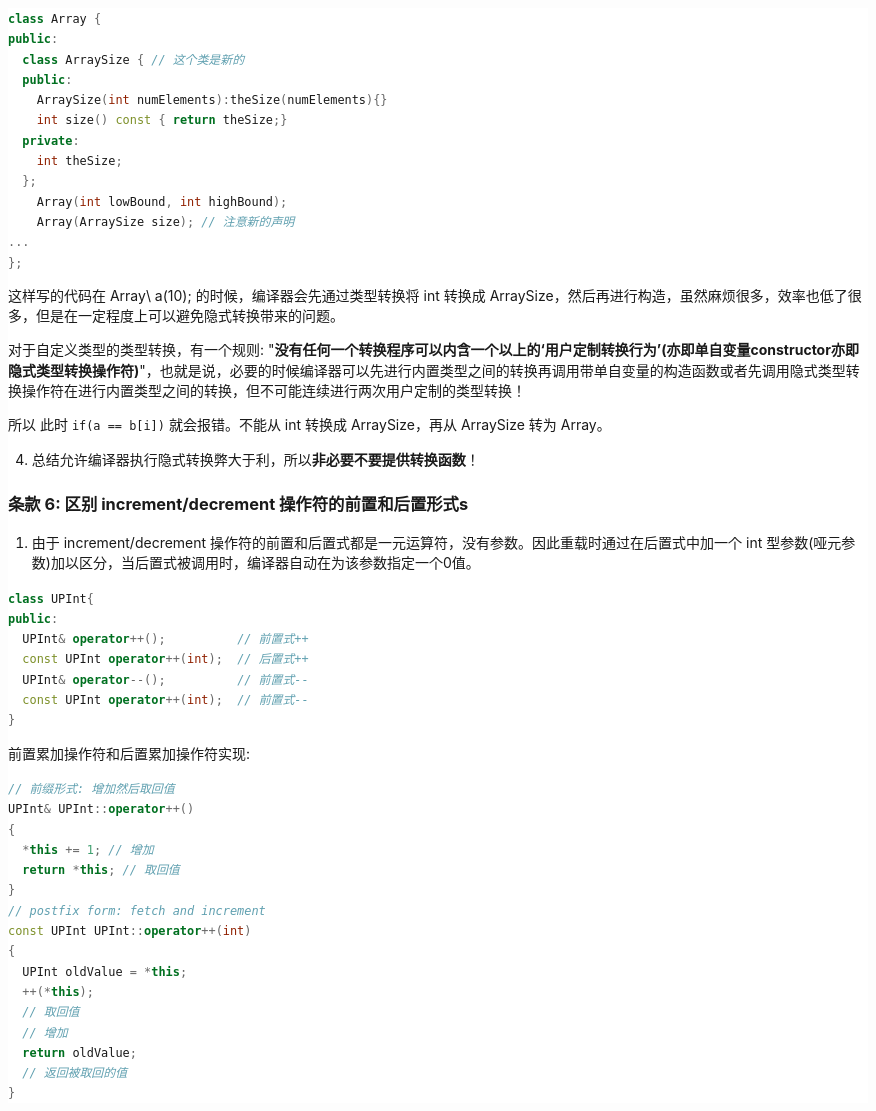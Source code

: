 ```c++
class Array {
public:
  class ArraySize { // 这个类是新的
  public:
  	ArraySize(int numElements):theSize(numElements){}
  	int size() const { return theSize;}
  private:
  	int theSize;
  };
	Array(int lowBound, int highBound);
	Array(ArraySize size); // 注意新的声明
...
};
```

这样写的代码在 Array\ a(10); 的时候，编译器会先通过类型转换将 int 转换成 ArraySize，然后再进行构造，虽然麻烦很多，效率也低了很多，但是在一定程度上可以避免隐式转换带来的问题。

对于自定义类型的类型转换，有一个规则: "**没有任何一个转换程序可以内含一个以上的‘用户定制转换行为’(亦即单自变量constructor亦即隐式类型转换操作符)**"，也就是说，必要的时候编译器可以先进行内置类型之间的转换再调用带单自变量的构造函数或者先调用隐式类型转换操作符在进行内置类型之间的转换，但不可能连续进行两次用户定制的类型转换！

所以 此时 `if(a == b[i])` 就会报错。不能从 int 转换成 ArraySize，再从 ArraySize 转为 Array。

4. 总结允许编译器执行隐式转换弊大于利，所以**非必要不要提供转换函数**！

### 条款 6: 区别 increment/decrement 操作符的前置和后置形式s

1. 由于 increment/decrement 操作符的前置和后置式都是一元运算符，没有参数。因此重载时通过在后置式中加一个 int 型参数(哑元参数)加以区分，当后置式被调用时，编译器自动在为该参数指定一个0值。

```c++
class UPInt{
public:
  UPInt& operator++();          // 前置式++
  const UPInt operator++(int);  // 后置式++
  UPInt& operator--();          // 前置式--
  const UPInt operator++(int);  // 前置式--
}
```
前置累加操作符和后置累加操作符实现:
```c++
// 前缀形式: 增加然后取回值
UPInt& UPInt::operator++()
{
  *this += 1; // 增加
  return *this; // 取回值
}
// postfix form: fetch and increment
const UPInt UPInt::operator++(int)
{
  UPInt oldValue = *this;
  ++(*this);
  // 取回值
  // 增加
  return oldValue;
  // 返回被取回的值
}
```
